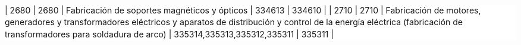 | 2680                    | 2680                                                   | Fabricación de soportes magnéticos y ópticos                                                                                                                                                                                                                                                                                                                                                                                                                                                                                                                                                                                                                                                                                                                                                                                                                                                                                                                                                                                                                                                                                                                                                                                                                                                                                                                                                                                                                                                                                                                                                                                                                                                                                                                     | 334613                                                                                                                                                                                              | 334610                                                                                                                                                                                                                                                                                                                                                                                                                       |
| 2710                    | 2710                                                   | Fabricación de motores, generadores y transformadores eléctricos y aparatos de distribución y control de la energía eléctrica (fabricación de transformadores para soldadura de arco)                                                                                                                                                                                                                                                                                                                                                                                                                                                                                                                                                                                                                                                                                                                                                                                                                                                                                                                                                                                                                                                                                                                                                                                                                                                                                                                                                                                                                                                                                                                                                                            | 335314,335313,335312,335311                                                                                                                                                                         | 335311                                                                                                                                                                                                                                                                                                                                                                                                                       |